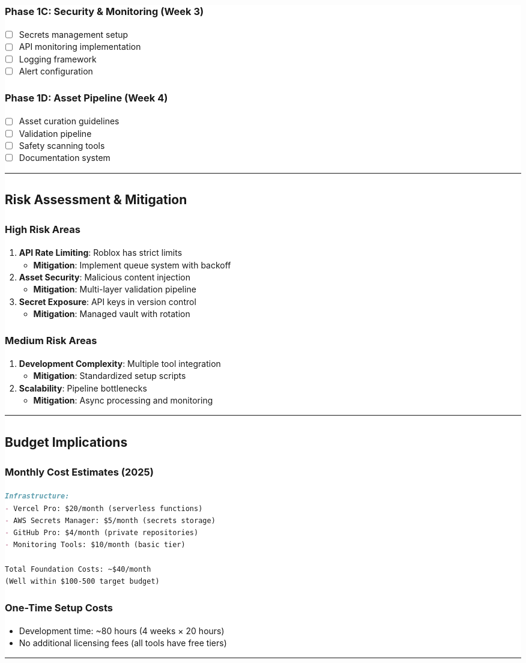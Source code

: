### **Phase 1C: Security & Monitoring** (Week 3)
- [ ] Secrets management setup
- [ ] API monitoring implementation
- [ ] Logging framework
- [ ] Alert configuration

### **Phase 1D: Asset Pipeline** (Week 4)
- [ ] Asset curation guidelines
- [ ] Validation pipeline
- [ ] Safety scanning tools
- [ ] Documentation system

---

## Risk Assessment & Mitigation

### **High Risk Areas**
1. **API Rate Limiting**: Roblox has strict limits
   - **Mitigation**: Implement queue system with backoff
2. **Asset Security**: Malicious content injection
   - **Mitigation**: Multi-layer validation pipeline
3. **Secret Exposure**: API keys in version control
   - **Mitigation**: Managed vault with rotation

### **Medium Risk Areas**
1. **Development Complexity**: Multiple tool integration
   - **Mitigation**: Standardized setup scripts
2. **Scalability**: Pipeline bottlenecks
   - **Mitigation**: Async processing and monitoring

---

## Budget Implications

### **Monthly Cost Estimates (2025)**
```markdown
Infrastructure:
- Vercel Pro: $20/month (serverless functions)
- AWS Secrets Manager: $5/month (secrets storage)
- GitHub Pro: $4/month (private repositories)
- Monitoring Tools: $10/month (basic tier)

Total Foundation Costs: ~$40/month
(Well within $100-500 target budget)
```

### **One-Time Setup Costs**
- Development time: ~80 hours (4 weeks × 20 hours)
- No additional licensing fees (all tools have free tiers)

---